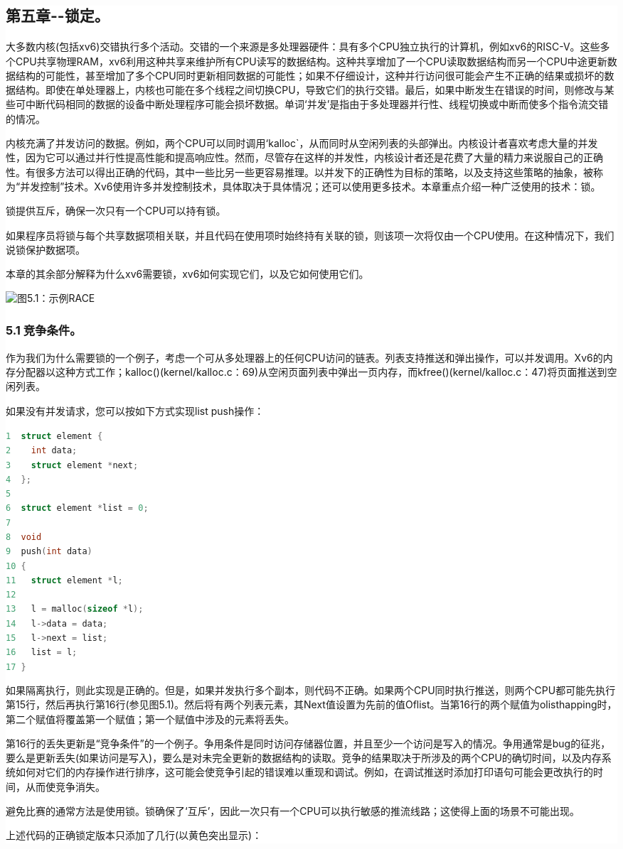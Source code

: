## 第五章--锁定。

大多数内核(包括xv6)交错执行多个活动。交错的一个来源是多处理器硬件：具有多个CPU独立执行的计算机，例如xv6的RISC-V。这些多个CPU共享物理RAM，xv6利用这种共享来维护所有CPU读写的数据结构。这种共享增加了一个CPU读取数据结构而另一个CPU中途更新数据结构的可能性，甚至增加了多个CPU同时更新相同数据的可能性；如果不仔细设计，这种并行访问很可能会产生不正确的结果或损坏的数据结构。即使在单处理器上，内核也可能在多个线程之间切换CPU，导致它们的执行交错。最后，如果中断发生在错误的时间，则修改与某些可中断代码相同的数据的设备中断处理程序可能会损坏数据。单词‘并发’是指由于多处理器并行性、线程切换或中断而使多个指令流交错的情况。

内核充满了并发访问的数据。例如，两个CPU可以同时调用‘kalloc`，从而同时从空闲列表的头部弹出。内核设计者喜欢考虑大量的并发性，因为它可以通过并行性提高性能和提高响应性。然而，尽管存在这样的并发性，内核设计者还是花费了大量的精力来说服自己的正确性。有很多方法可以得出正确的代码，其中一些比另一些更容易推理。以并发下的正确性为目标的策略，以及支持这些策略的抽象，被称为“并发控制”技术。Xv6使用许多并发控制技术，具体取决于具体情况；还可以使用更多技术。本章重点介绍一种广泛使用的技术：锁。

锁提供互斥，确保一次只有一个CPU可以持有锁。

如果程序员将锁与每个共享数据项相关联，并且代码在使用项时始终持有关联的锁，则该项一次将仅由一个CPU使用。在这种情况下，我们说锁保护数据项。

本章的其余部分解释为什么xv6需要锁，xv6如何实现它们，以及它如何使用它们。

![图5.1：示例RACE](../img/Fig5.1.png)

### 5.1 竞争条件。

作为我们为什么需要锁的一个例子，考虑一个可从多处理器上的任何CPU访问的链表。列表支持推送和弹出操作，可以并发调用。Xv6的内存分配器以这种方式工作；kalloc()(kernel/kalloc.c：69)从空闲页面列表中弹出一页内存，而kfree()(kernel/kalloc.c：47)将页面推送到空闲列表。

如果没有并发请求，您可以按如下方式实现list push操作：

```c
1  struct element {
2    int data;
3    struct element *next;
4  };
5
6  struct element *list = 0;
7
8  void
9  push(int data)
10 {
11   struct element *l;
12
13   l = malloc(sizeof *l);
14   l->data = data;
15   l->next = list;
16   list = l;
17 }
```

如果隔离执行，则此实现是正确的。但是，如果并发执行多个副本，则代码不正确。如果两个CPU同时执行推送，则两个CPU都可能先执行第15行，然后再执行第16行(参见图5.1)。然后将有两个列表元素，其Next值设置为先前的值Oflist。当第16行的两个赋值为olisthapping时，第二个赋值将覆盖第一个赋值；第一个赋值中涉及的元素将丢失。

第16行的丢失更新是“竞争条件”的一个例子。争用条件是同时访问存储器位置，并且至少一个访问是写入的情况。争用通常是bug的征兆，要么是更新丢失(如果访问是写入)，要么是对未完全更新的数据结构的读取。竞争的结果取决于所涉及的两个CPU的确切时间，以及内存系统如何对它们的内存操作进行排序，这可能会使竞争引起的错误难以重现和调试。例如，在调试推送时添加打印语句可能会更改执行的时间，从而使竞争消失。

避免比赛的通常方法是使用锁。锁确保了‘互斥’，因此一次只有一个CPU可以执行敏感的推流线路；这使得上面的场景不可能出现。

上述代码的正确锁定版本只添加了几行(以黄色突出显示)：
